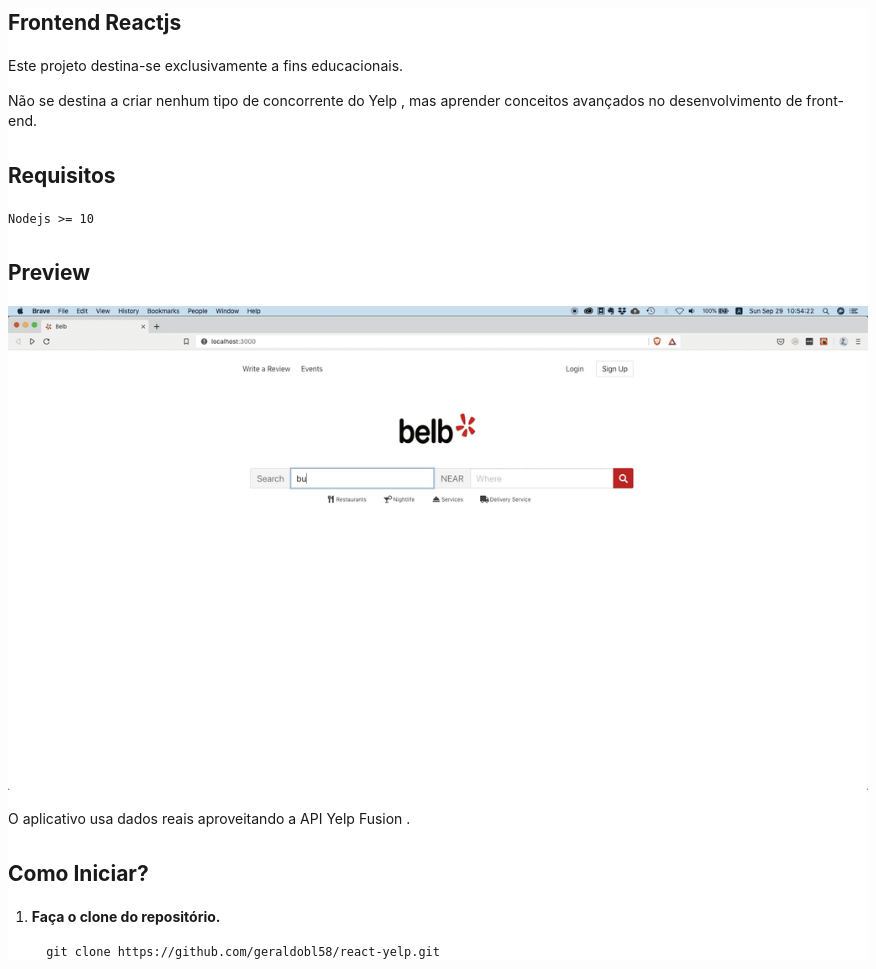 ## Frontend Reactjs

Este projeto destina-se exclusivamente a fins educacionais.

Não se destina a criar nenhum tipo de concorrente do Yelp , mas aprender conceitos avançados no desenvolvimento de front-end.

## Requisitos

```
Nodejs >= 10
```
## Preview

<img src="./docs/assets/preview-desktop.gif" width="100%">

O aplicativo usa dados reais aproveitando a API Yelp Fusion .


## Como Iniciar?

1.  **Faça o clone do repositório.**

    ```
      git clone https://github.com/geraldobl58/react-yelp.git
    ```
